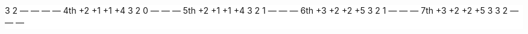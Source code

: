 <th></th>
<th style="text-align: center;">3</th>
<th style="text-align: center;">2</th>
<th style="text-align: center;">—</th>
<th style="text-align: center;">—</th>
<th style="text-align: center;">—</th>
<th style="text-align: center;">—</th>
</tr>
<tr class="even">
<th>4th</th>
<th>+2</th>
<th>+1</th>
<th>+1</th>
<th>+4</th>
<th></th>
<th style="text-align: center;">3</th>
<th style="text-align: center;">2</th>
<th style="text-align: center;">0</th>
<th style="text-align: center;">—</th>
<th style="text-align: center;">—</th>
<th style="text-align: center;">—</th>
</tr>
<tr class="odd">
<th>5th</th>
<th>+2</th>
<th>+1</th>
<th>+1</th>
<th>+4</th>
<th></th>
<th style="text-align: center;">3</th>
<th style="text-align: center;">2</th>
<th style="text-align: center;">1</th>
<th style="text-align: center;">—</th>
<th style="text-align: center;">—</th>
<th style="text-align: center;">—</th>
</tr>
<tr class="even">
<th>6th</th>
<th>+3</th>
<th>+2</th>
<th>+2</th>
<th>+5</th>
<th></th>
<th style="text-align: center;">3</th>
<th style="text-align: center;">2</th>
<th style="text-align: center;">1</th>
<th style="text-align: center;">—</th>
<th style="text-align: center;">—</th>
<th style="text-align: center;">—</th>
</tr>
<tr class="odd">
<th>7th</th>
<th>+3</th>
<th>+2</th>
<th>+2</th>
<th>+5</th>
<th></th>
<th style="text-align: center;">3</th>
<th style="text-align: center;">3</th>
<th style="text-align: center;">2</th>
<th style="text-align: center;">—</th>
<th style="text-align: center;">—</th>
<th style="text-align: center;">—</th>
</tr>